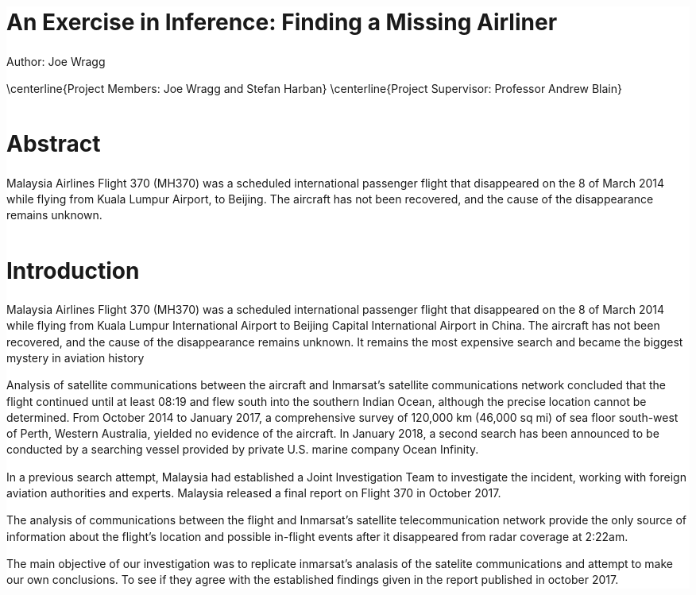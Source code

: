 An Exercise in Inference: Finding a Missing Airliner
================
Author: Joe Wragg











\centerline{Project Members: Joe Wragg and Stefan Harban} 
\centerline{Project Supervisor: Professor Andrew Blain}

# Abstract

Malaysia Airlines Flight 370 (MH370) was a scheduled international
passenger flight that disappeared on the 8 of March 2014 while flying
from Kuala Lumpur Airport, to Beijing. The aircraft has not been
recovered, and the cause of the disappearance remains unknown.

# Introduction

Malaysia Airlines Flight 370 (MH370) was a scheduled international
passenger flight that disappeared on the 8 of March 2014 while flying
from Kuala Lumpur International Airport to Beijing Capital International
Airport in China. The aircraft has not been recovered, and the cause of
the disappearance remains unknown. It remains the most expensive search
and became the biggest mystery in aviation history

Analysis of satellite communications between the aircraft and Inmarsat’s
satellite communications network concluded that the flight continued
until at least 08:19 and flew south into the southern Indian Ocean,
although the precise location cannot be determined. From October 2014 to
January 2017, a comprehensive survey of 120,000 km (46,000 sq mi) of sea
floor south-west of Perth, Western Australia, yielded no evidence of the
aircraft. In January 2018, a second search has been announced to be
conducted by a searching vessel provided by private U.S. marine company
Ocean Infinity.

In a previous search attempt, Malaysia had established a Joint
Investigation Team to investigate the incident, working with foreign
aviation authorities and experts. Malaysia released a final report on
Flight 370 in October 2017.

The analysis of communications between the flight and Inmarsat’s
satellite telecommunication network provide the only source of
information about the flight’s location and possible in-flight events
after it disappeared from radar coverage at 2:22am.

The main objective of our investigation was to replicate inmarsat’s
analasis of the satelite communications and attempt to make our own
conclusions. To see if they agree with the established findings given in
the report published in october 2017.
